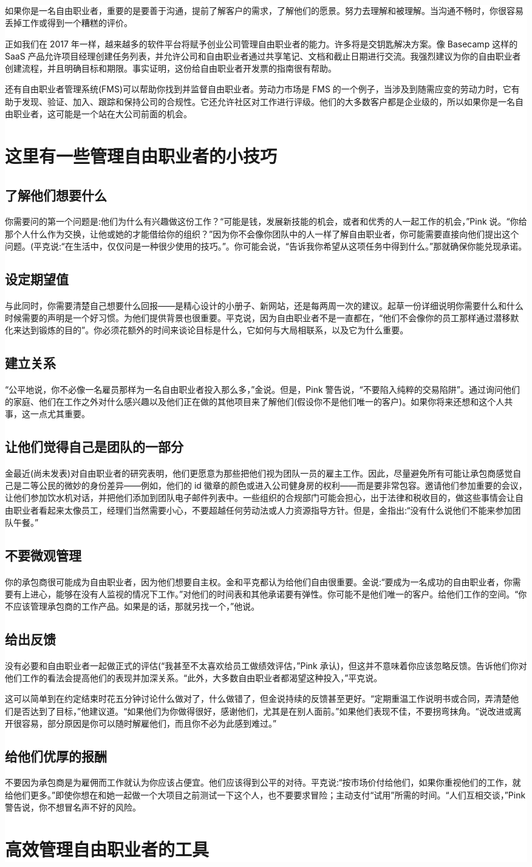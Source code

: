 如果你是一名自由职业者，重要的是要善于沟通，提前了解客户的需求，了解他们的愿景。努力去理解和被理解。当沟通不畅时，你很容易丢掉工作或得到一个糟糕的评价。

正如我们在 2017 年一样，越来越多的软件平台将赋予创业公司管理自由职业者的能力。许多将是交钥匙解决方案。像 Basecamp 这样的 SaaS 产品允许项目经理创建任务列表，并允许公司和自由职业者通过共享笔记、文档和截止日期进行交流。我强烈建议为你的自由职业者创建流程，并且明确目标和期限。事实证明，这份给自由职业者开发票的指南很有帮助。

还有自由职业者管理系统(FMS)可以帮助你找到并监督自由职业者。劳动力市场是 FMS 的一个例子，当涉及到随需应变的劳动力时，它有助于发现、验证、加入、跟踪和保持公司的合规性。它还允许社区对工作进行评级。他们的大多数客户都是企业级的，所以如果你是一名自由职业者，这可能是一个站在大公司前面的机会。

# 这里有一些管理自由职业者的小技巧

## 了解他们想要什么

你需要问的第一个问题是:他们为什么有兴趣做这份工作？“可能是钱，发展新技能的机会，或者和优秀的人一起工作的机会，”Pink 说。“你给那个人什么作为交换，让他或她的才能借给你的组织？”因为你不会像你团队中的人一样了解自由职业者，你可能需要直接向他们提出这个问题。(平克说:“在生活中，仅仅问是一种很少使用的技巧。”。你可能会说，“告诉我你希望从这项任务中得到什么。”那就确保你能兑现承诺。

## 设定期望值

与此同时，你需要清楚自己想要什么回报——是精心设计的小册子、新网站，还是每两周一次的建议。起草一份详细说明你需要什么和什么时候需要的声明是一个好习惯。为他们提供背景也很重要。平克说，因为自由职业者不是一直都在，“他们不会像你的员工那样通过潜移默化来达到锻炼的目的”。你必须花额外的时间来谈论目标是什么，它如何与大局相联系，以及它为什么重要。

## 建立关系

“公平地说，你不必像一名雇员那样为一名自由职业者投入那么多，”金说。但是，Pink 警告说，“不要陷入纯粹的交易陷阱”。通过询问他们的家庭、他们在工作之外对什么感兴趣以及他们正在做的其他项目来了解他们(假设你不是他们唯一的客户)。如果你将来还想和这个人共事，这一点尤其重要。

## 让他们觉得自己是团队的一部分

金最近(尚未发表)对自由职业者的研究表明，他们更愿意为那些把他们视为团队一员的雇主工作。因此，尽量避免所有可能让承包商感觉自己是二等公民的微妙的身份差异——例如，他们的 id 徽章的颜色或进入公司健身房的权利——而是要非常包容。邀请他们参加重要的会议，让他们参加饮水机对话，并把他们添加到团队电子邮件列表中。一些组织的合规部门可能会担心，出于法律和税收目的，做这些事情会让自由职业者看起来太像员工，经理们当然需要小心，不要超越任何劳动法或人力资源指导方针。但是，金指出:“没有什么说他们不能来参加团队午餐。”

## 不要微观管理

你的承包商很可能成为自由职业者，因为他们想要自主权。金和平克都认为给他们自由很重要。金说:“要成为一名成功的自由职业者，你需要有上进心，能够在没有人监视的情况下工作。”对他们的时间表和其他承诺要有弹性。你可能不是他们唯一的客户。给他们工作的空间。“你不应该管理承包商的工作产品。如果是的话，那就另找一个，”他说。

## 给出反馈

没有必要和自由职业者一起做正式的评估(“我甚至不太喜欢给员工做绩效评估，”Pink 承认)，但这并不意味着你应该忽略反馈。告诉他们你对他们工作的看法会提高他们的表现并加深关系。“此外，大多数自由职业者都渴望这种投入，”平克说。

这可以简单到在约定结束时花五分钟讨论什么做对了，什么做错了，但金说持续的反馈甚至更好。“定期重温工作说明书或合同，弄清楚他们是否达到了目标，”他建议道。“如果他们为你做得很好，感谢他们，尤其是在别人面前。”如果他们表现不佳，不要拐弯抹角。“说改进或离开很容易，部分原因是你可以随时解雇他们，而且你不必为此感到难过。”

## 给他们优厚的报酬

不要因为承包商是为雇佣而工作就认为你应该占便宜。他们应该得到公平的对待。平克说:“按市场价付给他们，如果你重视他们的工作，就给他们更多。”即使你想在和她一起做一个大项目之前测试一下这个人，也不要要求冒险；主动支付“试用”所需的时间。“人们互相交谈，”Pink 警告说，你不想冒名声不好的风险。

# 高效管理自由职业者的工具
